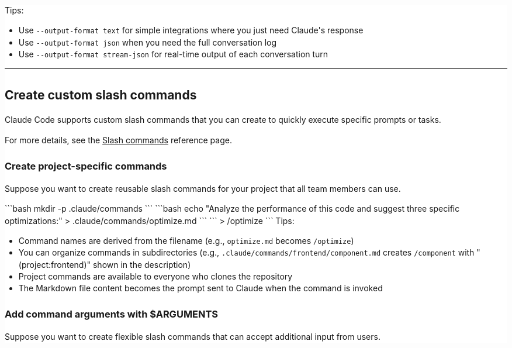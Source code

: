 <Tip>
  Tips:

  * Use `--output-format text` for simple integrations where you just need Claude's response
  * Use `--output-format json` when you need the full conversation log
  * Use `--output-format stream-json` for real-time output of each conversation turn
</Tip>

***

## Create custom slash commands

Claude Code supports custom slash commands that you can create to quickly execute specific prompts or tasks.

For more details, see the [Slash commands](/en/docs/claude-code/slash-commands) reference page.

### Create project-specific commands

Suppose you want to create reusable slash commands for your project that all team members can use.

<Steps>
  <Step title="Create a commands directory in your project">
    ```bash
    mkdir -p .claude/commands
    ```
  </Step>

  <Step title="Create a Markdown file for each command">
    ```bash
    echo "Analyze the performance of this code and suggest three specific optimizations:" > .claude/commands/optimize.md 
    ```
  </Step>

  <Step title="Use your custom command in Claude Code">
    ```
    > /optimize 
    ```
  </Step>
</Steps>

<Tip>
  Tips:

  * Command names are derived from the filename (e.g., `optimize.md` becomes `/optimize`)
  * You can organize commands in subdirectories (e.g., `.claude/commands/frontend/component.md` creates `/component` with "(project:frontend)" shown in the description)
  * Project commands are available to everyone who clones the repository
  * The Markdown file content becomes the prompt sent to Claude when the command is invoked
</Tip>

### Add command arguments with \$ARGUMENTS

Suppose you want to create flexible slash commands that can accept additional input from users.
